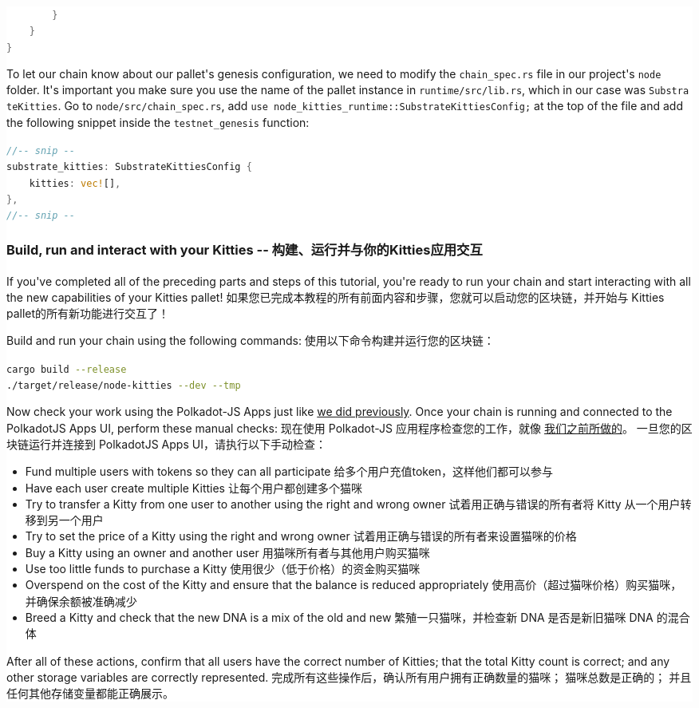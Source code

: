 ```rust
		}
	}
}
```

To let our chain know about our pallet's genesis configuration, we need to modify the `chain_spec.rs` file in our project's `node` folder.
It's important you make sure you use the name of the pallet instance in `runtime/src/lib.rs`, which in our case was `SubstrateKitties`.
Go to `node/src/chain_spec.rs`, add `use node_kitties_runtime::SubstrateKittiesConfig;` at the top of the file and add the following snippet inside the `testnet_genesis` function:

```rust
//-- snip --
substrate_kitties: SubstrateKittiesConfig {
	kitties: vec![],
},
//-- snip --
```

### Build, run and interact with your Kitties -- 构建、运行并与你的Kitties应用交互

If you've completed all of the preceding parts and steps of this tutorial, you're ready to run your chain and start interacting with all the new capabilities of your Kitties pallet!
如果您已完成本教程的所有前面内容和步骤，您就可以启动您的区块链，并开始与 Kitties pallet的所有新功能进行交互了！

Build and run your chain using the following commands:
使用以下命令构建并运行您的区块链：

```bash
cargo build --release
./target/release/node-kitties --dev --tmp
```

Now check your work using the Polkadot-JS Apps just like [we did previously](#testing-with-polkadot-js-apps-ui).
Once your chain is running and connected to the PolkadotJS Apps UI, perform these manual checks:
现在使用 Polkadot-JS 应用程序检查您的工作，就像 [我们之前所做的](#testing-with-polkadot-js-apps-ui)。
一旦您的区块链运行并连接到 PolkadotJS Apps UI，请执行以下手动检查：

- Fund multiple users with tokens so they can all participate 给多个用户充值token，这样他们都可以参与
- Have each user create multiple Kitties 让每个用户都创建多个猫咪
- Try to transfer a Kitty from one user to another using the right and wrong owner 试着用正确与错误的所有者将 Kitty 从一个用户转移到另一个用户
- Try to set the price of a Kitty using the right and wrong owner 试着用正确与错误的所有者来设置猫咪的价格
- Buy a Kitty using an owner and another user 用猫咪所有者与其他用户购买猫咪
- Use too little funds to purchase a Kitty 使用很少（低于价格）的资金购买猫咪
- Overspend on the cost of the Kitty and ensure that the balance is reduced appropriately 使用高价（超过猫咪价格）购买猫咪，并确保余额被准确减少
- Breed a Kitty and check that the new DNA is a mix of the old and new 繁殖一只猫咪，并检查新 DNA 是否是新旧猫咪 DNA 的混合体

After all of these actions, confirm that all users have the correct number of Kitties; that the total Kitty count is correct; and any other storage variables are correctly represented.
完成所有这些操作后，确认所有用户拥有正确数量的猫咪； 猫咪总数是正确的； 并且任何其他存储变量都能正确展示。
